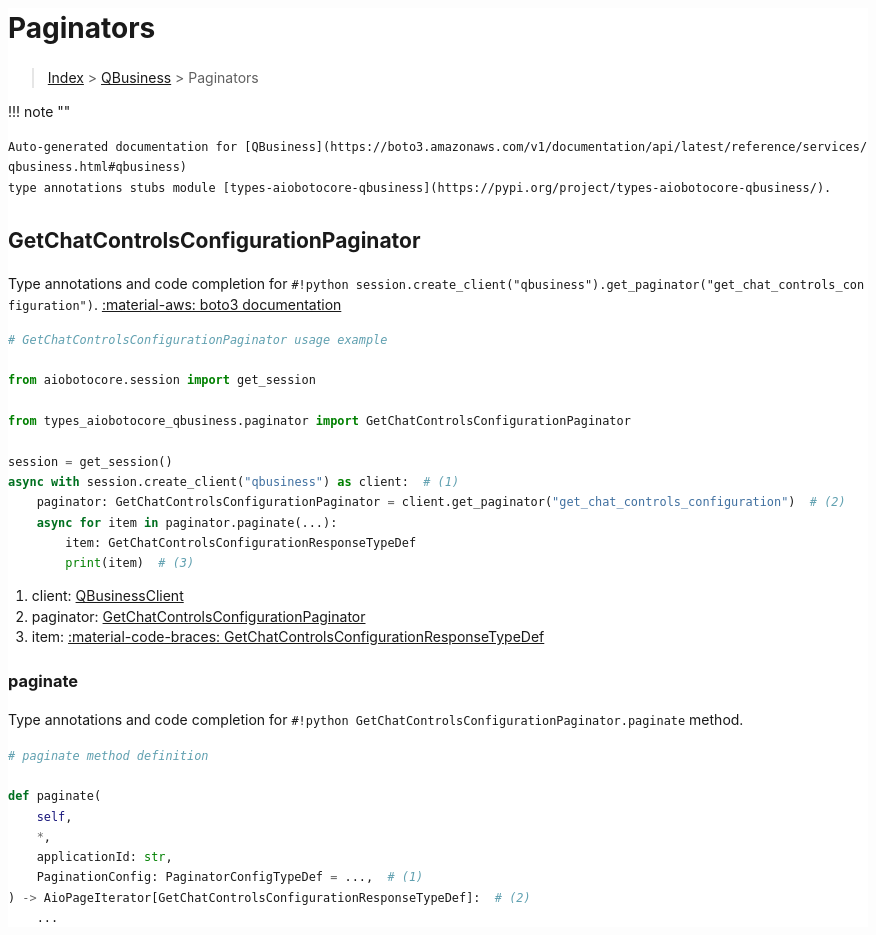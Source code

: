 # Paginators

> [Index](../README.md) > [QBusiness](./README.md) > Paginators

!!! note ""

    Auto-generated documentation for [QBusiness](https://boto3.amazonaws.com/v1/documentation/api/latest/reference/services/qbusiness.html#qbusiness)
    type annotations stubs module [types-aiobotocore-qbusiness](https://pypi.org/project/types-aiobotocore-qbusiness/).

## GetChatControlsConfigurationPaginator

Type annotations and code completion for `#!python session.create_client("qbusiness").get_paginator("get_chat_controls_configuration")`.
[:material-aws: boto3 documentation](https://boto3.amazonaws.com/v1/documentation/api/latest/reference/services/qbusiness/paginator/GetChatControlsConfiguration.html#QBusiness.Paginator.GetChatControlsConfiguration)

```python
# GetChatControlsConfigurationPaginator usage example

from aiobotocore.session import get_session

from types_aiobotocore_qbusiness.paginator import GetChatControlsConfigurationPaginator

session = get_session()
async with session.create_client("qbusiness") as client:  # (1)
    paginator: GetChatControlsConfigurationPaginator = client.get_paginator("get_chat_controls_configuration")  # (2)
    async for item in paginator.paginate(...):
        item: GetChatControlsConfigurationResponseTypeDef
        print(item)  # (3)
```

1. client: [QBusinessClient](./client.md)
2. paginator: [GetChatControlsConfigurationPaginator](./paginators.md#getchatcontrolsconfigurationpaginator)
3. item: [:material-code-braces: GetChatControlsConfigurationResponseTypeDef](./type_defs.md#getchatcontrolsconfigurationresponsetypedef) 


### paginate

Type annotations and code completion for `#!python GetChatControlsConfigurationPaginator.paginate` method.

```python
# paginate method definition

def paginate(
    self,
    *,
    applicationId: str,
    PaginationConfig: PaginatorConfigTypeDef = ...,  # (1)
) -> AioPageIterator[GetChatControlsConfigurationResponseTypeDef]:  # (2)
    ...
```
